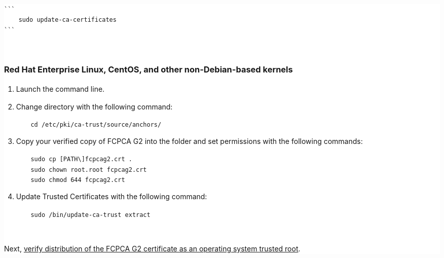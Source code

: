     ```
        sudo update-ca-certificates
    ```


<br>


### Red Hat Enterprise Linux, CentOS, and other non-Debian-based kernels

1. Launch the command line.

1. Change directory with the following command:

    ```
        cd /etc/pki/ca-trust/source/anchors/
    ```

1. Copy your verified copy of FCPCA G2 into the folder and set permissions with the following commands:

    ```
        sudo cp [PATH\]fcpcag2.crt .
        sudo chown root.root fcpcag2.crt
        sudo chmod 644 fcpcag2.crt
    ```

1. Update Trusted Certificates with the following command:

    ```
        sudo /bin/update-ca-trust extract
    ```

<br>


Next, [verify distribution of the FCPCA G2 certificate as an operating system trusted root]({{site.baseurl}}/common/verify-os-distribution/).
